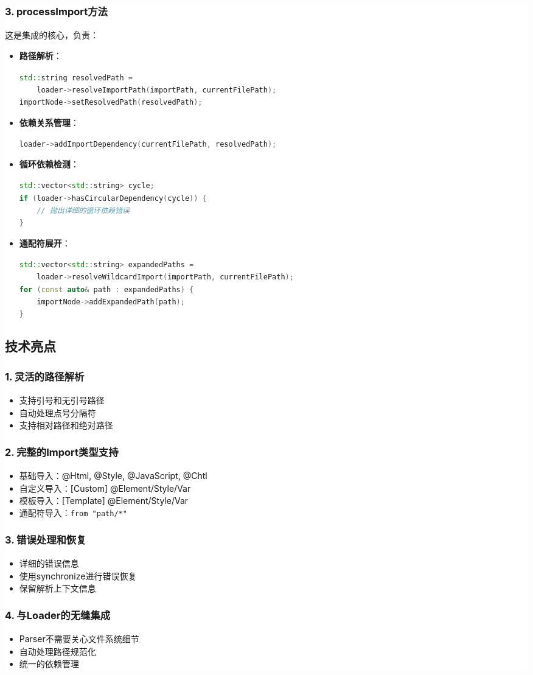 ### 3. **processImport方法**
这是集成的核心，负责：

- **路径解析**：
  ```cpp
  std::string resolvedPath = 
      loader->resolveImportPath(importPath, currentFilePath);
  importNode->setResolvedPath(resolvedPath);
  ```

- **依赖关系管理**：
  ```cpp
  loader->addImportDependency(currentFilePath, resolvedPath);
  ```

- **循环依赖检测**：
  ```cpp
  std::vector<std::string> cycle;
  if (loader->hasCircularDependency(cycle)) {
      // 抛出详细的循环依赖错误
  }
  ```

- **通配符展开**：
  ```cpp
  std::vector<std::string> expandedPaths = 
      loader->resolveWildcardImport(importPath, currentFilePath);
  for (const auto& path : expandedPaths) {
      importNode->addExpandedPath(path);
  }
  ```

## 技术亮点

### 1. 灵活的路径解析
- 支持引号和无引号路径
- 自动处理点号分隔符
- 支持相对路径和绝对路径

### 2. 完整的Import类型支持
- 基础导入：@Html, @Style, @JavaScript, @Chtl
- 自定义导入：[Custom] @Element/Style/Var
- 模板导入：[Template] @Element/Style/Var
- 通配符导入：`from "path/*"`

### 3. 错误处理和恢复
- 详细的错误信息
- 使用synchronize进行错误恢复
- 保留解析上下文信息

### 4. 与Loader的无缝集成
- Parser不需要关心文件系统细节
- 自动处理路径规范化
- 统一的依赖管理
